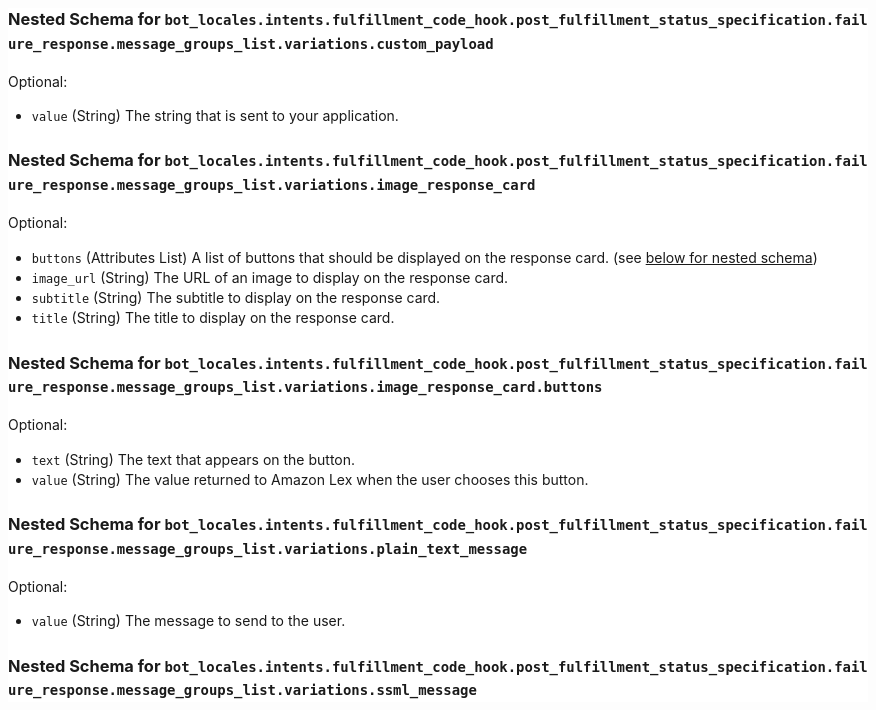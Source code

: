 <a id="nestedatt--bot_locales--intents--fulfillment_code_hook--post_fulfillment_status_specification--failure_response--message_groups_list--variations--custom_payload"></a>
### Nested Schema for `bot_locales.intents.fulfillment_code_hook.post_fulfillment_status_specification.failure_response.message_groups_list.variations.custom_payload`

Optional:

- `value` (String) The string that is sent to your application.


<a id="nestedatt--bot_locales--intents--fulfillment_code_hook--post_fulfillment_status_specification--failure_response--message_groups_list--variations--image_response_card"></a>
### Nested Schema for `bot_locales.intents.fulfillment_code_hook.post_fulfillment_status_specification.failure_response.message_groups_list.variations.image_response_card`

Optional:

- `buttons` (Attributes List) A list of buttons that should be displayed on the response card. (see [below for nested schema](#nestedatt--bot_locales--intents--fulfillment_code_hook--post_fulfillment_status_specification--failure_response--message_groups_list--variations--image_response_card--buttons))
- `image_url` (String) The URL of an image to display on the response card.
- `subtitle` (String) The subtitle to display on the response card.
- `title` (String) The title to display on the response card.

<a id="nestedatt--bot_locales--intents--fulfillment_code_hook--post_fulfillment_status_specification--failure_response--message_groups_list--variations--image_response_card--buttons"></a>
### Nested Schema for `bot_locales.intents.fulfillment_code_hook.post_fulfillment_status_specification.failure_response.message_groups_list.variations.image_response_card.buttons`

Optional:

- `text` (String) The text that appears on the button.
- `value` (String) The value returned to Amazon Lex when the user chooses this button.



<a id="nestedatt--bot_locales--intents--fulfillment_code_hook--post_fulfillment_status_specification--failure_response--message_groups_list--variations--plain_text_message"></a>
### Nested Schema for `bot_locales.intents.fulfillment_code_hook.post_fulfillment_status_specification.failure_response.message_groups_list.variations.plain_text_message`

Optional:

- `value` (String) The message to send to the user.


<a id="nestedatt--bot_locales--intents--fulfillment_code_hook--post_fulfillment_status_specification--failure_response--message_groups_list--variations--ssml_message"></a>
### Nested Schema for `bot_locales.intents.fulfillment_code_hook.post_fulfillment_status_specification.failure_response.message_groups_list.variations.ssml_message`
